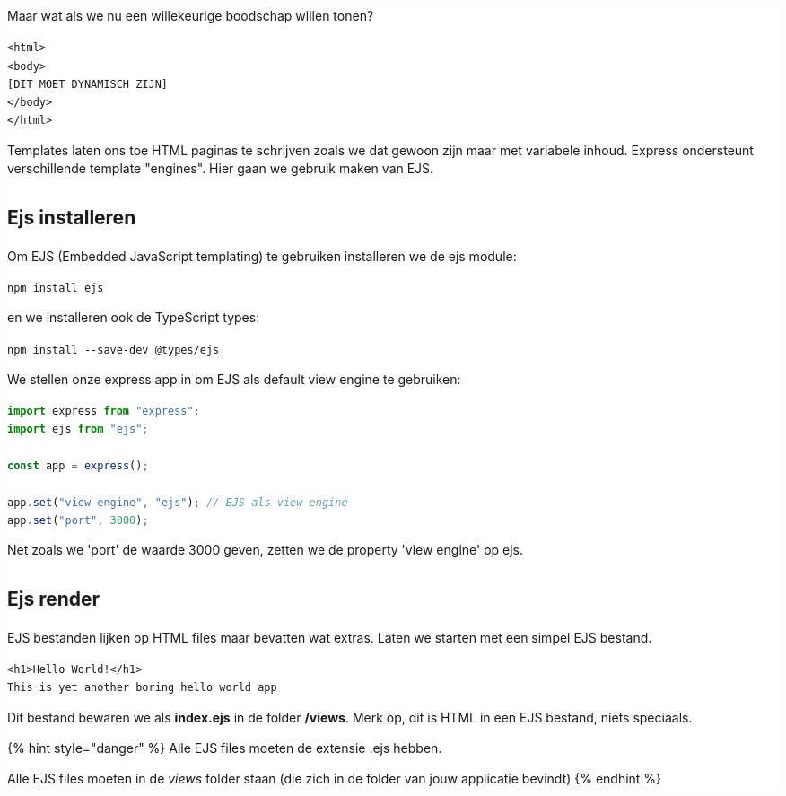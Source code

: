 Maar wat als we nu een willekeurige boodschap willen tonen? &#x20;

```markup
<html>
<body>
[DIT MOET DYNAMISCH ZIJN]
</body>
</html>
```

Templates laten ons toe HTML paginas te schrijven zoals we dat gewoon zijn maar met variabele inhoud. Express ondersteunt verschillende template "engines". Hier gaan we gebruik maken van EJS.

## Ejs installeren

Om EJS (Embedded JavaScript templating) te gebruiken installeren we de ejs module:

```markup
npm install ejs
```

en we installeren ook de TypeScript types:

```
npm install --save-dev @types/ejs
```

We stellen onze express app in om EJS als default view engine te gebruiken:

```typescript
import express from "express";
import ejs from "ejs";

const app = express();

app.set("view engine", "ejs"); // EJS als view engine
app.set("port", 3000);
```

Net zoals we 'port' de waarde 3000 geven, zetten we de property 'view engine' op ejs.

## Ejs render

EJS bestanden lijken op HTML files maar bevatten wat extras. Laten we starten met een simpel EJS bestand.

```markup
<h1>Hello World!</h1>
This is yet another boring hello world app
```

Dit bestand bewaren we als **index.ejs** in de folder **/views**. Merk op, dit is HTML in een EJS bestand, niets speciaals.

{% hint style="danger" %}
Alle EJS files moeten de extensie .ejs hebben.

Alle EJS files moeten in de _views_ folder staan (die zich in de folder van jouw applicatie bevindt)
{% endhint %}
